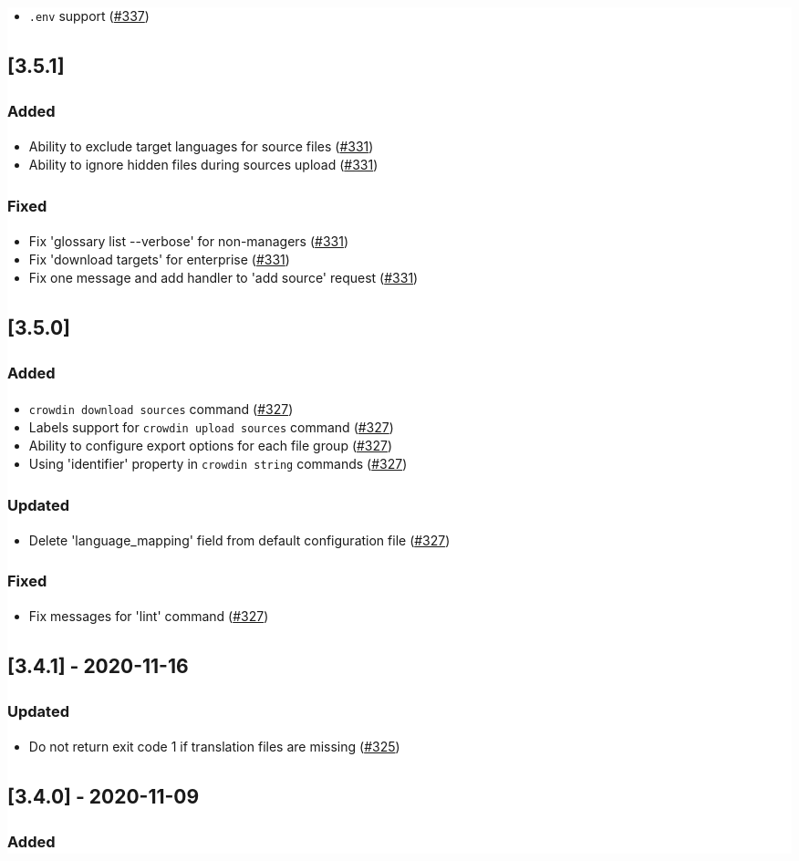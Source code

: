 - `.env` support ([#337](https://github.com/crowdin/crowdin-cli/pull/337))

## [3.5.1]

### Added

- Ability to exclude target languages for source files ([#331](https://github.com/crowdin/crowdin-cli/pull/331))
- Ability to ignore hidden files during sources upload ([#331](https://github.com/crowdin/crowdin-cli/pull/331))

### Fixed

- Fix 'glossary list --verbose' for non-managers ([#331](https://github.com/crowdin/crowdin-cli/pull/331))
- Fix 'download targets' for enterprise ([#331](https://github.com/crowdin/crowdin-cli/pull/331))
- Fix one message and add handler to 'add source' request ([#331](https://github.com/crowdin/crowdin-cli/pull/331))

## [3.5.0]

### Added

- `crowdin download sources` command ([#327](https://github.com/crowdin/crowdin-cli/pull/327))
- Labels support for `crowdin upload sources` command ([#327](https://github.com/crowdin/crowdin-cli/pull/327))
- Ability to configure export options for each file group ([#327](https://github.com/crowdin/crowdin-cli/pull/327))
- Using 'identifier' property in `crowdin string` commands ([#327](https://github.com/crowdin/crowdin-cli/pull/327))

### Updated

- Delete 'language_mapping' field from default configuration file ([#327](https://github.com/crowdin/crowdin-cli/pull/327))

### Fixed

- Fix messages for 'lint' command ([#327](https://github.com/crowdin/crowdin-cli/pull/327))

## [3.4.1] - 2020-11-16

### Updated

- Do not return exit code 1 if translation files are missing ([#325](https://github.com/crowdin/crowdin-cli/pull/325))

## [3.4.0] - 2020-11-09

### Added
